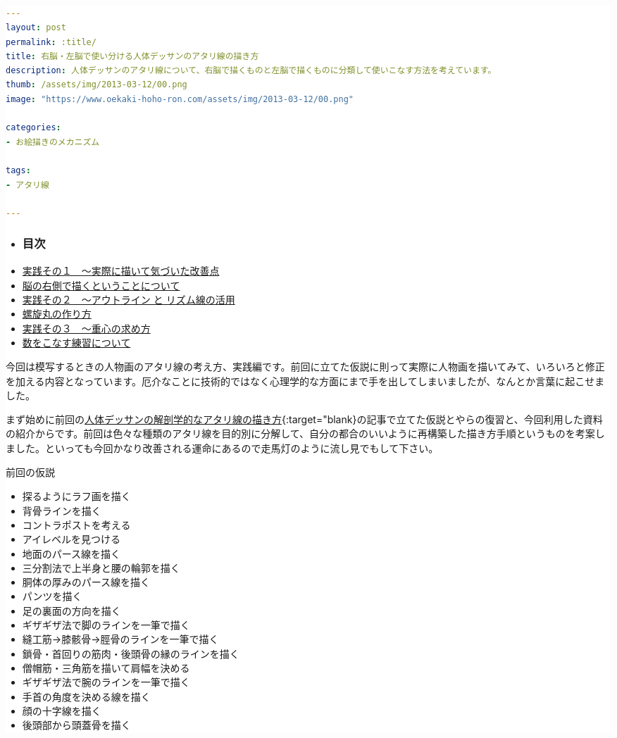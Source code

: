 ```yaml
---
layout: post
permalink: :title/
title: 右脳・左脳で使い分ける人体デッサンのアタリ線の描き方
description: 人体デッサンのアタリ線について、右脳で描くものと左脳で描くものに分類して使いこなす方法を考えています。
thumb: /assets/img/2013-03-12/00.png
image: "https://www.oekaki-hoho-ron.com/assets/img/2013-03-12/00.png"

categories:
- お絵描きのメカニズム

tags:
- アタリ線

---
```


- ### 目次
- [実践その１　〜実際に描いて気づいた改善点](#実践その１実際に描いて気づいた改善点)
- [脳の右側で描くということについて](#脳の右側で描くということについて)
- [実践その２　〜アウトライン と リズム線の活用](#実践その２アウトラインとリズム線の活用)
- [螺旋丸の作り方](#螺旋丸の作り方)
- [実践その３　〜重心の求め方](#実践その３重心の求め方)
- [数をこなす練習について](#数をこなす練習について)

今回は模写するときの人物画のアタリ線の考え方、実践編です。前回に立てた仮説に則って実際に人物画を描いてみて、いろいろと修正を加える内容となっています。厄介なことに技術的ではなく心理学的な方面にまで手を出してしまいましたが、なんとか言葉に起こせました。

まず始めに前回の[人体デッサンの解剖学的なアタリ線の描き方](/how-to-draw-makes-sketch-stabilize/index.html){:target="blank}の記事で立てた仮説とやらの復習と、今回利用した資料の紹介からです。前回は色々な種類のアタリ線を目的別に分解して、自分の都合のいいように再構築した描き方手順というものを考案しました。といっても今回かなり改善される運命にあるので走馬灯のように流し見でもして下さい。

<span>前回の仮説</span>

- 探るようにラフ画を描く
- 背骨ラインを描く
- コントラポストを考える
- アイレベルを見つける
- 地面のパース線を描く
- 三分割法で上半身と腰の輪郭を描く
- 胴体の厚みのパース線を描く
- パンツを描く
- 足の裏面の方向を描く
- ギザギザ法で脚のラインを一筆で描く
- 縫工筋→膝骸骨→脛骨のラインを一筆で描く
- 鎖骨・首回りの筋肉・後頭骨の縁のラインを描く
- 僧帽筋・三角筋を描いて肩幅を決める
- ギザギザ法で腕のラインを一筆で描く
- 手首の角度を決める線を描く
- 顔の十字線を描く
- 後頭部から頭蓋骨を描く

